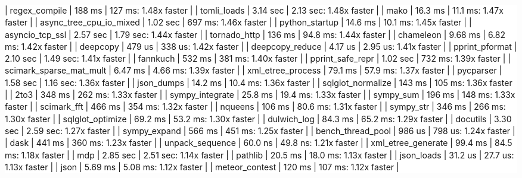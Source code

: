 | regex_compile            | 188 ms                                                 | 127 ms: 1.48x faster                                           |
| tomli_loads              | 3.14 sec                                               | 2.13 sec: 1.48x faster                                         |
| mako                     | 16.3 ms                                                | 11.1 ms: 1.47x faster                                          |
| async_tree_cpu_io_mixed  | 1.02 sec                                               | 697 ms: 1.46x faster                                           |
| python_startup           | 14.6 ms                                                | 10.1 ms: 1.45x faster                                          |
| asyncio_tcp_ssl          | 2.57 sec                                               | 1.79 sec: 1.44x faster                                         |
| tornado_http             | 136 ms                                                 | 94.8 ms: 1.44x faster                                          |
| chameleon                | 9.68 ms                                                | 6.82 ms: 1.42x faster                                          |
| deepcopy                 | 479 us                                                 | 338 us: 1.42x faster                                           |
| deepcopy_reduce          | 4.17 us                                                | 2.95 us: 1.41x faster                                          |
| pprint_pformat           | 2.10 sec                                               | 1.49 sec: 1.41x faster                                         |
| fannkuch                 | 532 ms                                                 | 381 ms: 1.40x faster                                           |
| pprint_safe_repr         | 1.02 sec                                               | 732 ms: 1.39x faster                                           |
| scimark_sparse_mat_mult  | 6.47 ms                                                | 4.66 ms: 1.39x faster                                          |
| xml_etree_process        | 79.1 ms                                                | 57.9 ms: 1.37x faster                                          |
| pycparser                | 1.58 sec                                               | 1.16 sec: 1.36x faster                                         |
| json_dumps               | 14.2 ms                                                | 10.4 ms: 1.36x faster                                          |
| sqlglot_normalize        | 143 ms                                                 | 105 ms: 1.36x faster                                           |
| 2to3                     | 348 ms                                                 | 262 ms: 1.33x faster                                           |
| sympy_integrate          | 25.8 ms                                                | 19.4 ms: 1.33x faster                                          |
| sympy_sum                | 196 ms                                                 | 148 ms: 1.33x faster                                           |
| scimark_fft              | 466 ms                                                 | 354 ms: 1.32x faster                                           |
| nqueens                  | 106 ms                                                 | 80.6 ms: 1.31x faster                                          |
| sympy_str                | 346 ms                                                 | 266 ms: 1.30x faster                                           |
| sqlglot_optimize         | 69.2 ms                                                | 53.2 ms: 1.30x faster                                          |
| dulwich_log              | 84.3 ms                                                | 65.2 ms: 1.29x faster                                          |
| docutils                 | 3.30 sec                                               | 2.59 sec: 1.27x faster                                         |
| sympy_expand             | 566 ms                                                 | 451 ms: 1.25x faster                                           |
| bench_thread_pool        | 986 us                                                 | 798 us: 1.24x faster                                           |
| dask                     | 441 ms                                                 | 360 ms: 1.23x faster                                           |
| unpack_sequence          | 60.0 ns                                                | 49.8 ns: 1.21x faster                                          |
| xml_etree_generate       | 99.4 ms                                                | 84.5 ms: 1.18x faster                                          |
| mdp                      | 2.85 sec                                               | 2.51 sec: 1.14x faster                                         |
| pathlib                  | 20.5 ms                                                | 18.0 ms: 1.13x faster                                          |
| json_loads               | 31.2 us                                                | 27.7 us: 1.13x faster                                          |
| json                     | 5.69 ms                                                | 5.08 ms: 1.12x faster                                          |
| meteor_contest           | 120 ms                                                 | 107 ms: 1.12x faster                                           |